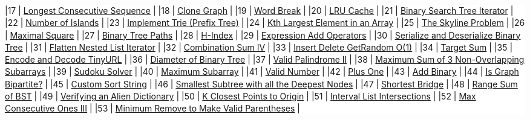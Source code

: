 |17  | [Longest Consecutive Sequence](https://leetcode.com/problems/longest-consecutive-sequence) |
|18  | [Clone Graph](https://leetcode.com/problems/clone-graph) |
|19  | [Word Break](https://leetcode.com/problems/word-break) |
|20  | [LRU Cache](https://leetcode.com/problems/lru-cache) |
|21  | [Binary Search Tree Iterator](https://leetcode.com/problems/binary-search-tree-iterator) |
|22  | [Number of Islands](https://leetcode.com/problems/number-of-islands) |
|23  | [Implement Trie (Prefix Tree)](https://leetcode.com/problems/implement-trie-prefix-tree) |
|24  | [Kth Largest Element in an Array](https://leetcode.com/problems/kth-largest-element-in-an-array) |
|25  | [The Skyline Problem](https://leetcode.com/problems/the-skyline-problem) |
|26  | [Maximal Square](https://leetcode.com/problems/maximal-square) |
|27  | [Binary Tree Paths](https://leetcode.com/problems/binary-tree-paths) |
|28  | [H-Index](https://leetcode.com/problems/h-index) |
|29  | [Expression Add Operators](https://leetcode.com/problems/expression-add-operators) |
|30  | [Serialize and Deserialize Binary Tree](https://leetcode.com/problems/serialize-and-deserialize-binary-tree) |
|31  | [Flatten Nested List Iterator](https://leetcode.com/problems/flatten-nested-list-iterator) |
|32  | [Combination Sum IV](https://leetcode.com/problems/combination-sum-iv) |
|33  | [Insert Delete GetRandom O(1)](https://leetcode.com/problems/insert-delete-getrandom-o1) |
|34  | [Target Sum](https://leetcode.com/problems/target-sum) |
|35  | [Encode and Decode TinyURL](https://leetcode.com/problems/encode-and-decode-tinyurl) |
|36  | [Diameter of Binary Tree](https://leetcode.com/problems/diameter-of-binary-tree) |
|37  | [Valid Palindrome II](https://leetcode.com/problems/valid-palindrome-ii) |
|38  | [Maximum Sum of 3 Non-Overlapping Subarrays](https://leetcode.com/problems/maximum-sum-of-3-non-overlapping-subarrays) |
|39  | [Sudoku Solver](https://leetcode.com/problems/sudoku-solver) |
|40  | [Maximum Subarray](https://leetcode.com/problems/maximum-subarray) |
|41  | [Valid Number](https://leetcode.com/problems/valid-number) |
|42  | [Plus One](https://leetcode.com/problems/plus-one) |
|43  | [Add Binary](https://leetcode.com/problems/add-binary) |
|44  | [Is Graph Bipartite?](https://leetcode.com/problems/is-graph-bipartite) |
|45  | [Custom Sort String](https://leetcode.com/problems/custom-sort-string) |
|46  | [Smallest Subtree with all the Deepest Nodes](https://leetcode.com/problems/smallest-subtree-with-all-the-deepest-nodes) |
|47  | [Shortest Bridge](https://leetcode.com/problems/shortest-bridge) |
|48  | [Range Sum of BST](https://leetcode.com/problems/range-sum-of-bst) |
|49  | [Verifying an Alien Dictionary](https://leetcode.com/problems/verifying-an-alien-dictionary) |
|50  | [K Closest Points to Origin](https://leetcode.com/problems/k-closest-points-to-origin) |
|51  | [Interval List Intersections](https://leetcode.com/problems/interval-list-intersections) |
|52  | [Max Consecutive Ones III](https://leetcode.com/problems/max-consecutive-ones-iii) |
|53  | [Minimum Remove to Make Valid Parentheses](https://leetcode.com/problems/minimum-remove-to-make-valid-parentheses) |